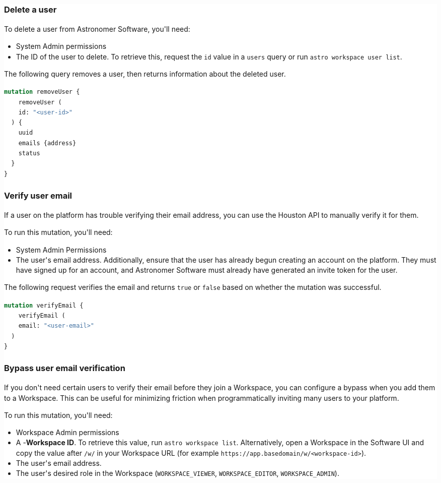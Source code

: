 ### Delete a user

To delete a user from Astronomer Software, you'll need:

- System Admin permissions
- The ID of the user to delete. To retrieve this, request the `id` value in a `users` query or run `astro workspace user list`.

The following query removes a user, then returns information about the deleted user. 

```graphql
mutation removeUser {
	removeUser (
    id: "<user-id>"
  ) {
    uuid
    emails {address}
    status
  }
}
```

### Verify user email

If a user on the platform has trouble verifying their email address, you can use the Houston API to manually verify it for them.

To run this mutation, you'll need:

- System Admin Permissions
- The user's email address. Additionally, ensure that the user has already begun creating an account on the platform. They must have signed up for an account, and Astronomer Software must already have generated an invite token for the user. 

The following request verifies the email and returns `true` or `false` based on whether the mutation was successful. 

```graphql
mutation verifyEmail {
	verifyEmail (
    email: "<user-email>"
  )
}
```

### Bypass user email verification

If you don't need certain users to verify their email before they join a Workspace, you can configure a bypass when you add them to a Workspace. This can be useful for minimizing friction when programmatically inviting many users to your platform.

To run this mutation, you'll need:

- Workspace Admin permissions
- A -**Workspace ID**. To retrieve this value, run `astro workspace list`. Alternatively, open a Workspace in the Software UI and copy the value after `/w/` in your Workspace URL (for example `https://app.basedomain/w/<workspace-id>`).
- The user's email address.
- The user's desired role in the Workspace (`WORKSPACE_VIEWER`, `WORKSPACE_EDITOR`, `WORKSPACE_ADMIN`).
